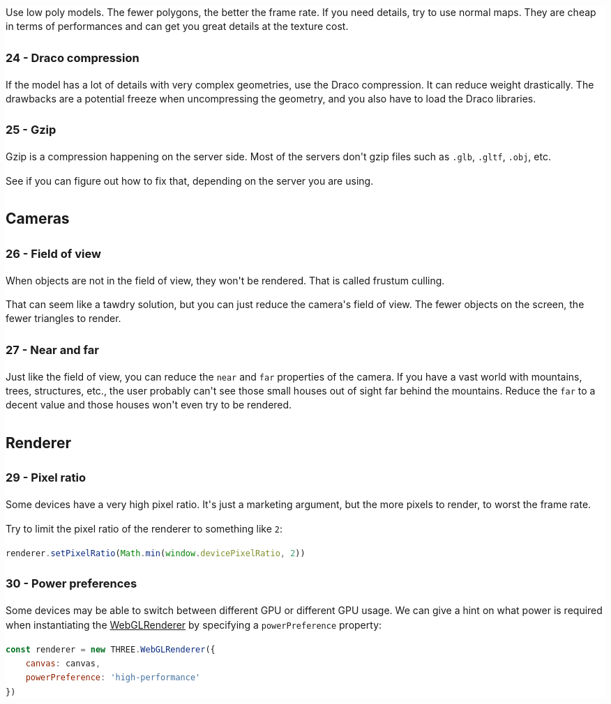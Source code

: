 Use low poly models. The fewer polygons, the better the frame rate. If you need details, try to use normal maps. They are cheap in terms of performances and can get you great details at the texture cost.

### 24 - Draco compression

If the model has a lot of details with very complex geometries, use the Draco compression. It can reduce weight drastically. The drawbacks are a potential freeze when uncompressing the geometry, and you also have to load the Draco libraries.

### 25 - Gzip

Gzip is a compression happening on the server side. Most of the servers don't gzip files such as `.glb`, `.gltf`, `.obj`, etc.

See if you can figure out how to fix that, depending on the server you are using.

## Cameras

### 26 - Field of view

When objects are not in the field of view, they won't be rendered. That is called frustum culling.

That can seem like a tawdry solution, but you can just reduce the camera's field of view. The fewer objects on the screen, the fewer triangles to render.

### 27 - Near and far

Just like the field of view, you can reduce the `near` and `far` properties of the camera. If you have a vast world with mountains, trees, structures, etc., the user probably can't see those small houses out of sight far behind the mountains. Reduce the `far` to a decent value and those houses won't even try to be rendered.

## Renderer

### 29 - Pixel ratio

Some devices have a very high pixel ratio. It's just a marketing argument, but the more pixels to render, to worst the frame rate.

Try to limit the pixel ratio of the renderer to something like `2`:

```js
renderer.setPixelRatio(Math.min(window.devicePixelRatio, 2))
```

### 30 - Power preferences

Some devices may be able to switch between different GPU or different GPU usage. We can give a hint on what power is required when instantiating the [WebGLRenderer](https://threejs.org/docs/#api/en/renderers/WebGLRenderer) by specifying a `powerPreference` property:

```js
const renderer = new THREE.WebGLRenderer({
    canvas: canvas,
    powerPreference: 'high-performance'
})
```
